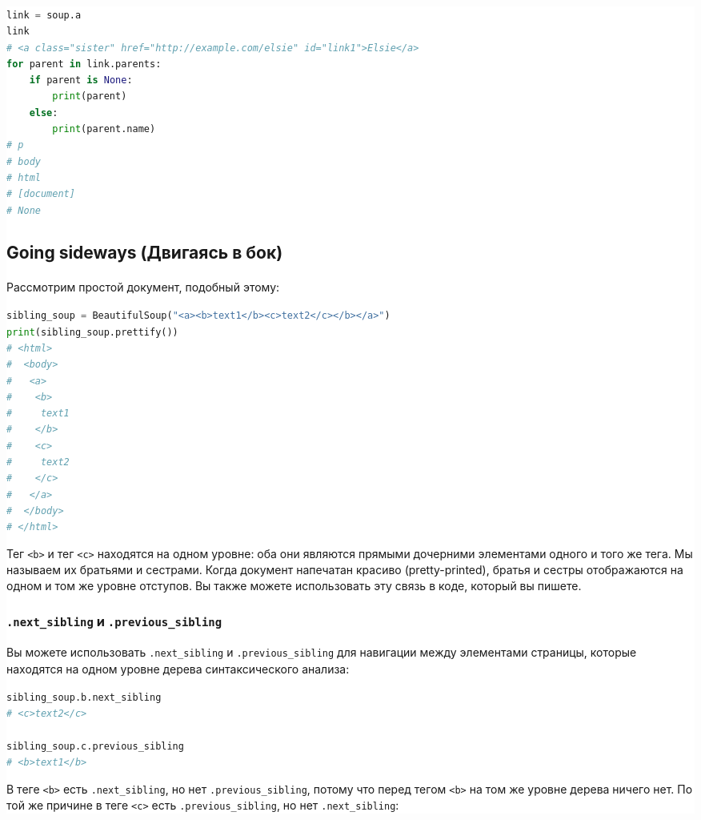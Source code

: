 ```python
link = soup.a
link
# <a class="sister" href="http://example.com/elsie" id="link1">Elsie</a>
for parent in link.parents:
    if parent is None:
        print(parent)
    else:
        print(parent.name)
# p
# body
# html
# [document]
# None
```
## Going sideways (Двигаясь в бок)
Рассмотрим простой документ, подобный этому:

```python
sibling_soup = BeautifulSoup("<a><b>text1</b><c>text2</c></b></a>")
print(sibling_soup.prettify())
# <html>
#  <body>
#   <a>
#    <b>
#     text1
#    </b>
#    <c>
#     text2
#    </c>
#   </a>
#  </body>
# </html>
```
Тег `<b>` и тег `<c>` находятся на одном уровне: оба они являются прямыми дочерними элементами одного и того же тега. Мы называем их братьями и сестрами. Когда документ напечатан красиво (pretty-printed), братья и сестры отображаются на одном и том же уровне отступов. Вы также можете использовать эту связь в коде, который вы пишете.
### `.next_sibling` и `.previous_sibling`
Вы можете использовать `.next_sibling` и `.previous_sibling` для навигации между элементами страницы, которые находятся на одном уровне дерева синтаксического анализа:

```python
sibling_soup.b.next_sibling
# <c>text2</c>

sibling_soup.c.previous_sibling
# <b>text1</b>
```
В теге `<b>` есть `.next_sibling`, но нет `.previous_sibling`, потому что перед тегом `<b>` на том же уровне дерева ничего нет. По той же причине в теге `<c>` есть `.previous_sibling`, но нет `.next_sibling`:
